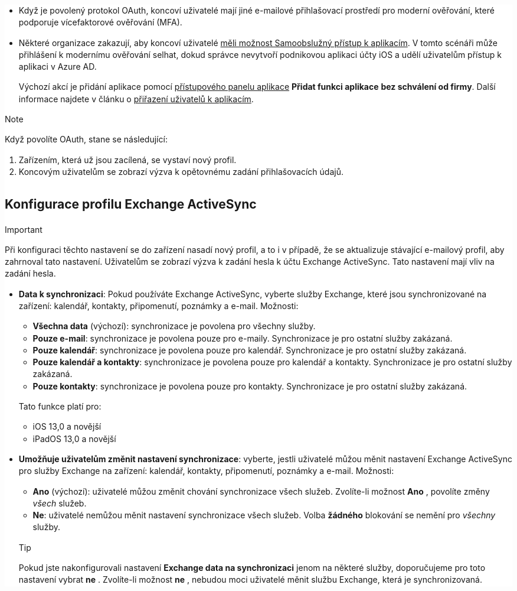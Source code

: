   - Když je povolený protokol OAuth, koncoví uživatelé mají jiné e-mailové přihlašovací prostředí pro moderní ověřování, které podporuje vícefaktorové ověřování (MFA). 

  - Některé organizace zakazují, aby koncoví uživatelé [měli možnost Samoobslužný přístup k aplikacím](/azure/active-directory/manage-apps/manage-self-service-access). V tomto scénáři může přihlášení k modernímu ověřování selhat, dokud správce nevytvoří podnikovou aplikaci účty iOS a udělí uživatelům přístup k aplikaci v Azure AD.

    Výchozí akcí je přidání aplikace pomocí [přístupového panelu aplikace](/azure/active-directory/user-help/active-directory-saas-access-panel-introduction) **Přidat funkci aplikace** **bez schválení od firmy**. Další informace najdete v článku o [přiřazení uživatelů k aplikacím](/azure/active-directory/manage-apps/ways-users-get-assigned-to-applications).

  > [!NOTE]
  > Když povolíte OAuth, stane se následující:
  >
  > 1. Zařízením, která už jsou zacílená, se vystaví nový profil.
  > 2. Koncovým uživatelům se zobrazí výzva k opětovnému zadání přihlašovacích údajů.

## <a name="exchange-activesync-profile-configuration"></a>Konfigurace profilu Exchange ActiveSync

> [!IMPORTANT]
> Při konfiguraci těchto nastavení se do zařízení nasadí nový profil, a to i v případě, že se aktualizuje stávající e-mailový profil, aby zahrnoval tato nastavení. Uživatelům se zobrazí výzva k zadání hesla k účtu Exchange ActiveSync. Tato nastavení mají vliv na zadání hesla.

- **Data k synchronizaci**: Pokud používáte Exchange ActiveSync, vyberte služby Exchange, které jsou synchronizované na zařízení: kalendář, kontakty, připomenutí, poznámky a e-mail. Možnosti:
  - **Všechna data** (výchozí): synchronizace je povolena pro všechny služby.
  - **Pouze e-mail**: synchronizace je povolena pouze pro e-maily. Synchronizace je pro ostatní služby zakázaná.
  - **Pouze kalendář**: synchronizace je povolena pouze pro kalendář. Synchronizace je pro ostatní služby zakázaná.
  - **Pouze kalendář a kontakty**: synchronizace je povolena pouze pro kalendář a kontakty. Synchronizace je pro ostatní služby zakázaná.
  - **Pouze kontakty**: synchronizace je povolena pouze pro kontakty. Synchronizace je pro ostatní služby zakázaná.

  Tato funkce platí pro:  
  - iOS 13,0 a novější
  - iPadOS 13,0 a novější

- **Umožňuje uživatelům změnit nastavení synchronizace**: vyberte, jestli uživatelé můžou měnit nastavení Exchange ActiveSync pro služby Exchange na zařízení: kalendář, kontakty, připomenutí, poznámky a e-mail. Možnosti:

  - **Ano** (výchozí): uživatelé můžou změnit chování synchronizace všech služeb. Zvolíte-li možnost **Ano** , povolíte změny *všech* služeb.
  - **Ne**: uživatelé nemůžou měnit nastavení synchronizace všech služeb. Volba **žádného** blokování se nemění pro *všechny* služby.

  > [!TIP]
  > Pokud jste nakonfigurovali nastavení **Exchange data na synchronizaci** jenom na některé služby, doporučujeme pro toto nastavení vybrat **ne** . Zvolíte-li možnost **ne** , nebudou moci uživatelé měnit službu Exchange, která je synchronizovaná.
